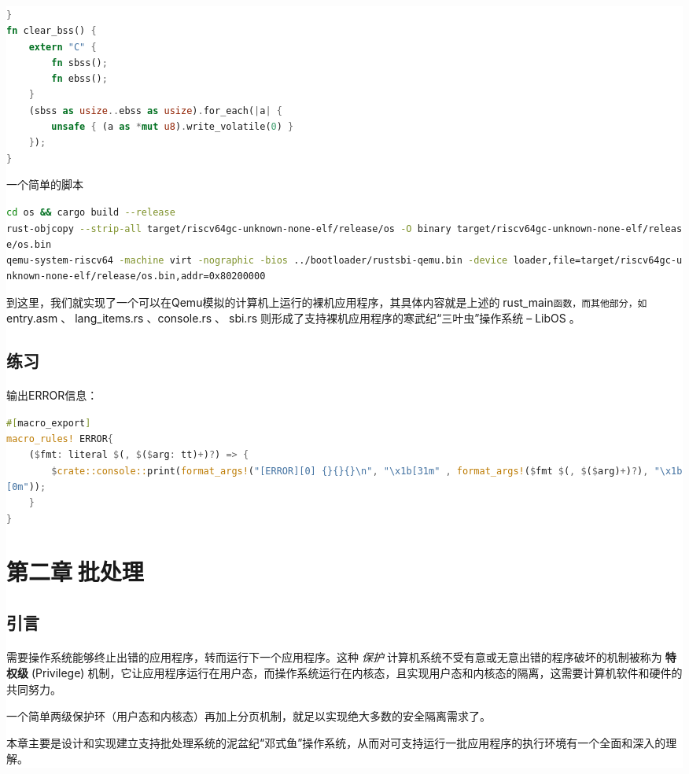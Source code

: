 ```rust
}
fn clear_bss() {
    extern "C" {
        fn sbss();
        fn ebss();
    }
    (sbss as usize..ebss as usize).for_each(|a| {
        unsafe { (a as *mut u8).write_volatile(0) }
    });
}

```

一个简单的脚本

```sh
cd os && cargo build --release
rust-objcopy --strip-all target/riscv64gc-unknown-none-elf/release/os -O binary target/riscv64gc-unknown-none-elf/release/os.bin
qemu-system-riscv64 -machine virt -nographic -bios ../bootloader/rustsbi-qemu.bin -device loader,file=target/riscv64gc-unknown-none-elf/release/os.bin,addr=0x80200000
```

到这里，我们就实现了一个可以在Qemu模拟的计算机上运行的裸机应用程序，其具体内容就是上述的 rust_main`函数，而其他部分，如 `entry.asm 、 lang_items.rs 、console.rs 、 sbi.rs 则形成了支持裸机应用程序的寒武纪“三叶虫”操作系统 – LibOS 。



## 练习

输出ERROR信息：

```rust
#[macro_export]
macro_rules! ERROR{
    ($fmt: literal $(, $($arg: tt)+)?) => {
        $crate::console::print(format_args!("[ERROR][0] {}{}{}\n", "\x1b[31m" , format_args!($fmt $(, $($arg)+)?), "\x1b[0m"));
    }
}
```



# 第二章 批处理

## 引言

需要操作系统能够终止出错的应用程序，转而运行下一个应用程序。这种 *保护* 计算机系统不受有意或无意出错的程序破坏的机制被称为 **特权级** (Privilege) 机制，它让应用程序运行在用户态，而操作系统运行在内核态，且实现用户态和内核态的隔离，这需要计算机软件和硬件的共同努力。

一个简单两级保护环（用户态和内核态）再加上分页机制，就足以实现绝大多数的安全隔离需求了。

本章主要是设计和实现建立支持批处理系统的泥盆纪“邓式鱼”操作系统，从而对可支持运行一批应用程序的执行环境有一个全面和深入的理解。

